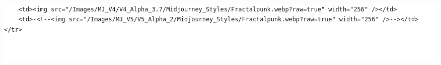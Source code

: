         <td><img src="/Images/MJ_V4/V4_Alpha_3.7/Midjourney_Styles/Fractalpunk.webp?raw=true" width="256" /></td>
        <td>-<!--<img src="/Images/MJ_V5/V5_Alpha_2/Midjourney_Styles/Fractalpunk.webp?raw=true" width="256" />--></td>
    </tr>
</table>


<br><br>

